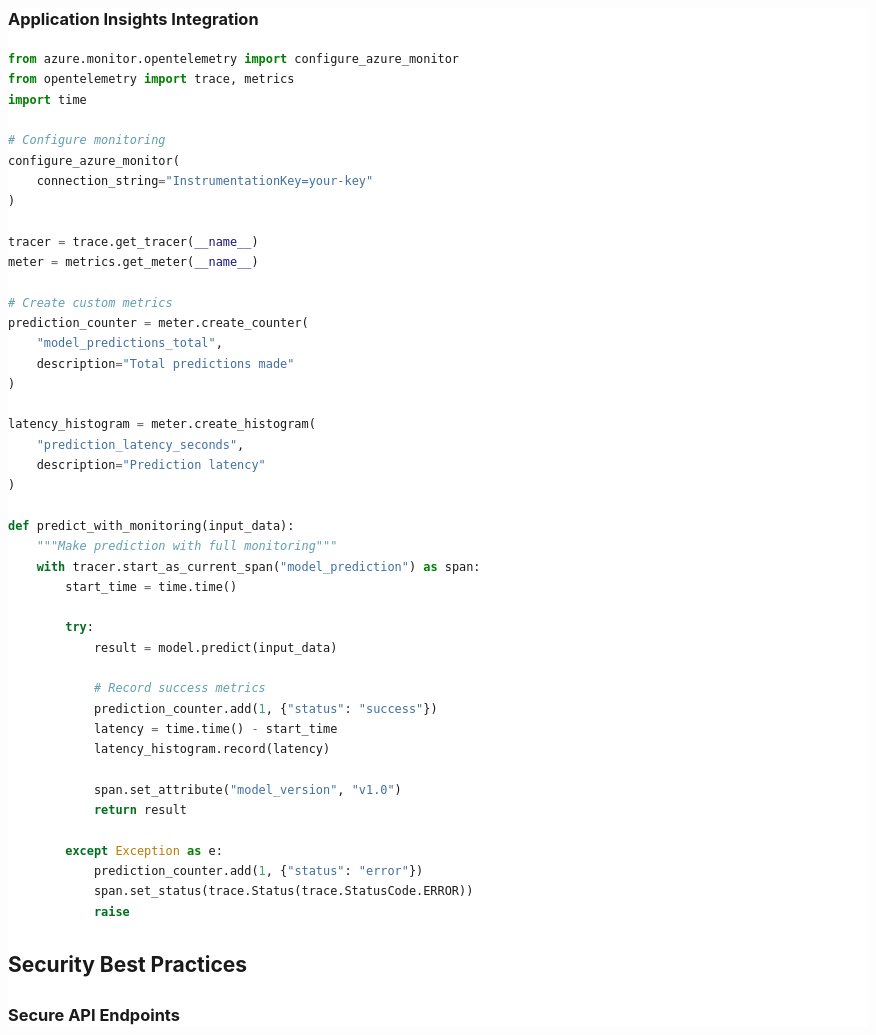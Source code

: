 ### Application Insights Integration

```python
from azure.monitor.opentelemetry import configure_azure_monitor
from opentelemetry import trace, metrics
import time

# Configure monitoring
configure_azure_monitor(
    connection_string="InstrumentationKey=your-key"
)

tracer = trace.get_tracer(__name__)
meter = metrics.get_meter(__name__)

# Create custom metrics
prediction_counter = meter.create_counter(
    "model_predictions_total",
    description="Total predictions made"
)

latency_histogram = meter.create_histogram(
    "prediction_latency_seconds", 
    description="Prediction latency"
)

def predict_with_monitoring(input_data):
    """Make prediction with full monitoring"""
    with tracer.start_as_current_span("model_prediction") as span:
        start_time = time.time()
        
        try:
            result = model.predict(input_data)
            
            # Record success metrics
            prediction_counter.add(1, {"status": "success"})
            latency = time.time() - start_time
            latency_histogram.record(latency)
            
            span.set_attribute("model_version", "v1.0")
            return result
            
        except Exception as e:
            prediction_counter.add(1, {"status": "error"})
            span.set_status(trace.Status(trace.StatusCode.ERROR))
            raise
```

## Security Best Practices

### Secure API Endpoints
